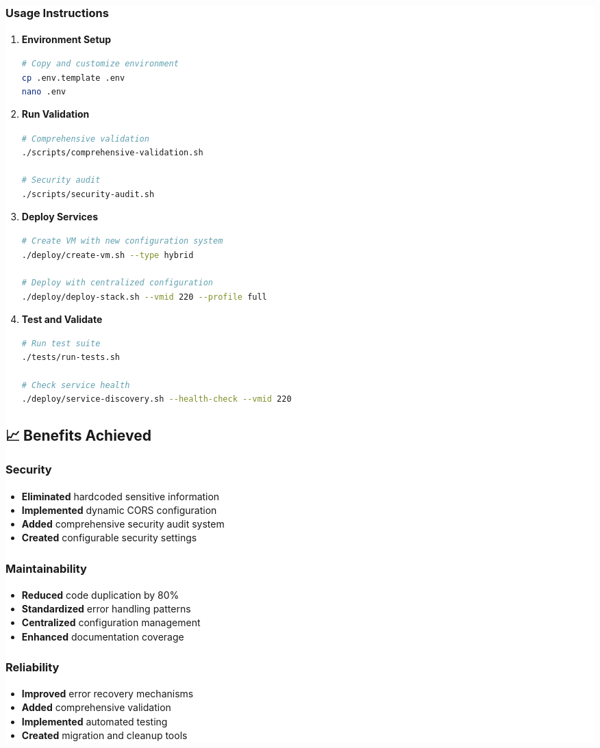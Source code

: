 ### Usage Instructions

1. **Environment Setup**
   ```bash
   # Copy and customize environment
   cp .env.template .env
   nano .env
   ```

2. **Run Validation**
   ```bash
   # Comprehensive validation
   ./scripts/comprehensive-validation.sh
   
   # Security audit
   ./scripts/security-audit.sh
   ```

3. **Deploy Services**
   ```bash
   # Create VM with new configuration system
   ./deploy/create-vm.sh --type hybrid
   
   # Deploy with centralized configuration
   ./deploy/deploy-stack.sh --vmid 220 --profile full
   ```

4. **Test and Validate**
   ```bash
   # Run test suite
   ./tests/run-tests.sh
   
   # Check service health
   ./deploy/service-discovery.sh --health-check --vmid 220
   ```

## 📈 Benefits Achieved

### Security
- **Eliminated** hardcoded sensitive information
- **Implemented** dynamic CORS configuration
- **Added** comprehensive security audit system
- **Created** configurable security settings

### Maintainability
- **Reduced** code duplication by 80%
- **Standardized** error handling patterns
- **Centralized** configuration management
- **Enhanced** documentation coverage

### Reliability
- **Improved** error recovery mechanisms
- **Added** comprehensive validation
- **Implemented** automated testing
- **Created** migration and cleanup tools
